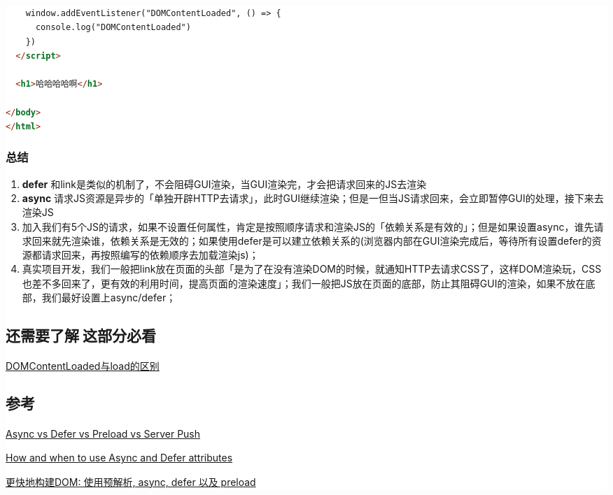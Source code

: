 ~~~html
    window.addEventListener("DOMContentLoaded", () => {
      console.log("DOMContentLoaded")
    })
  </script>
  
  <h1>哈哈哈哈啊</h1>

</body>
</html>
~~~

### 总结

1. **defer** 和link是类似的机制了，不会阻碍GUI渲染，当GUI渲染完，才会把请求回来的JS去渲染
2. **async** 请求JS资源是异步的「单独开辟HTTP去请求」，此时GUI继续渲染；但是一但当JS请求回来，会立即暂停GUI的处理，接下来去渲染JS
3. 加入我们有5个JS的请求，如果不设置任何属性，肯定是按照顺序请求和渲染JS的「依赖关系是有效的」；但是如果设置async，谁先请求回来就先渲染谁，依赖关系是无效的；如果使用defer是可以建立依赖关系的(浏览器内部在GUI渲染完成后，等待所有设置defer的资源都请求回来，再按照编写的依赖顺序去加载渲染js)；
4. 真实项目开发，我们一般把link放在页面的头部「是为了在没有渲染DOM的时候，就通知HTTP去请求CSS了，这样DOM渲染玩，CSS也差不多回来了，更有效的利用时间，提高页面的渲染速度」；我们一般把JS放在页面的底部，防止其阻碍GUI的渲染，如果不放在底部，我们最好设置上async/defer；



## 还需要了解 这部分必看
[DOMContentLoaded与load的区别](https://www.cnblogs.com/caizhenbo/p/6679478.html)


## 参考
[Async vs Defer vs Preload vs Server Push](https://webspeedtools.com/async-vs-defer-vs-preload-vs-server-push/#Async)

[How and when to use Async and Defer attributes](https://zellwk.com/blog/javascript-async-and-defer/)

[更快地构建DOM: 使用预解析, async, defer 以及 preload](https://www.w3cplus.com/javascript/building-the-dom-faster-speculative-parsing-async-defer-and-preload.html)